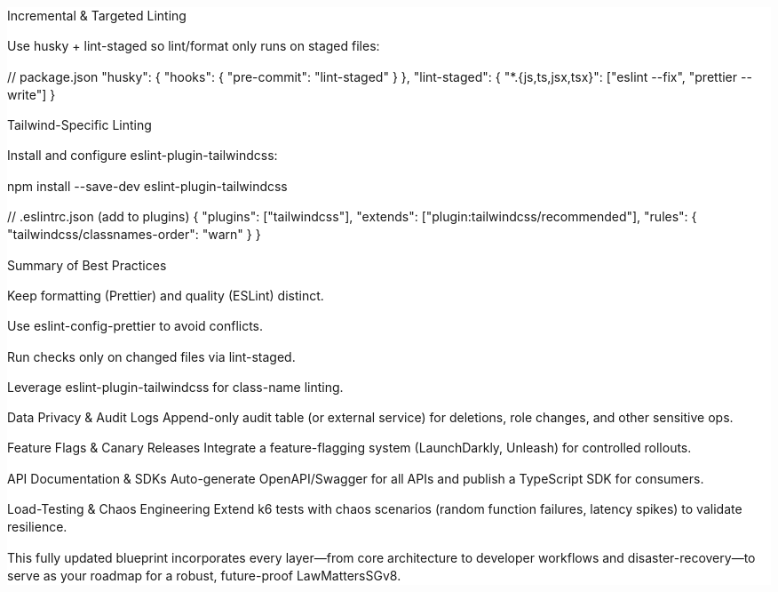 
Incremental & Targeted Linting

Use husky + lint-staged so lint/format only runs on staged files:

// package.json
"husky": {
  "hooks": { "pre-commit": "lint-staged" }
},
"lint-staged": {
  "*.{js,ts,jsx,tsx}": ["eslint --fix", "prettier --write"]
}


Tailwind-Specific Linting

Install and configure eslint-plugin-tailwindcss:

npm install --save-dev eslint-plugin-tailwindcss

// .eslintrc.json (add to plugins)
{
  "plugins": ["tailwindcss"],
  "extends": ["plugin:tailwindcss/recommended"],
  "rules": {
    "tailwindcss/classnames-order": "warn"
  }
}


Summary of Best Practices

Keep formatting (Prettier) and quality (ESLint) distinct.

Use eslint-config-prettier to avoid conflicts.

Run checks only on changed files via lint-staged.

Leverage eslint-plugin-tailwindcss for class-name linting.

Data Privacy & Audit Logs
Append-only audit table (or external service) for deletions, role changes, and other sensitive ops.

Feature Flags & Canary Releases
Integrate a feature-flagging system (LaunchDarkly, Unleash) for controlled rollouts.

API Documentation & SDKs
Auto-generate OpenAPI/Swagger for all APIs and publish a TypeScript SDK for consumers.

Load-Testing & Chaos Engineering
Extend k6 tests with chaos scenarios (random function failures, latency spikes) to validate resilience.

This fully updated blueprint incorporates every layer—from core architecture to developer workflows and disaster-recovery—to serve as your roadmap for a robust, future-proof LawMattersSGv8. 